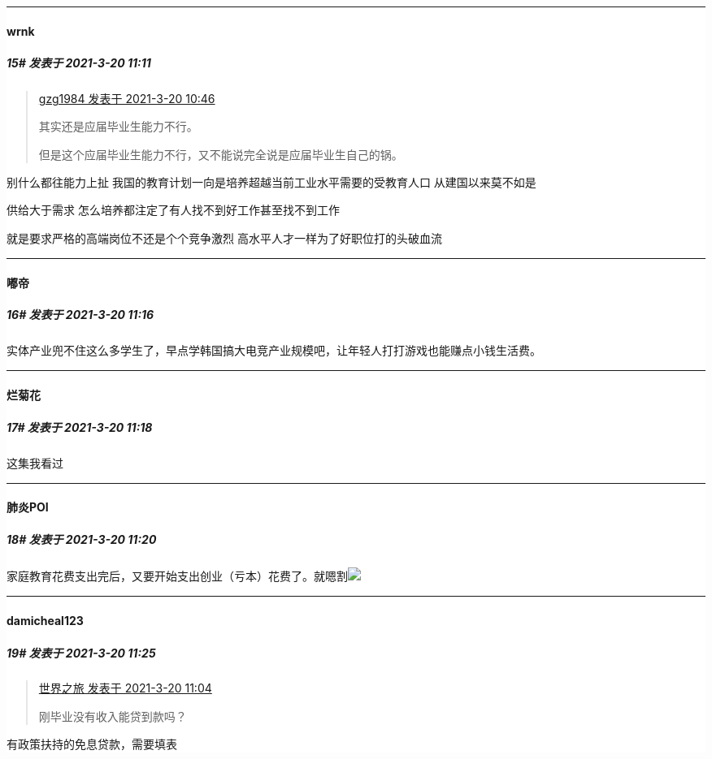 
*****

####  wrnk  
##### 15#       发表于 2021-3-20 11:11


<blockquote><a href="httphttps://bbs.saraba1st.com/2b/forum.php?mod=redirect&amp;goto=findpost&amp;pid=50682282&amp;ptid=1994098" target="_blank">gzg1984 发表于 2021-3-20 10:46</a>

其实还是应届毕业生能力不行。


但是这个应届毕业生能力不行，又不能说完全说是应届毕业生自己的锅。</blockquote>
别什么都往能力上扯 我国的教育计划一向是培养超越当前工业水平需要的受教育人口 从建国以来莫不如是

供给大于需求 怎么培养都注定了有人找不到好工作甚至找不到工作

就是要求严格的高端岗位不还是个个竞争激烈 高水平人才一样为了好职位打的头破血流


*****

####  嘟帝  
##### 16#       发表于 2021-3-20 11:16


实体产业兜不住这么多学生了，早点学韩国搞大电竞产业规模吧，让年轻人打打游戏也能赚点小钱生活费。


*****

####  烂菊花  
##### 17#       发表于 2021-3-20 11:18


这集我看过


*****

####  肺炎POI  
##### 18#       发表于 2021-3-20 11:20


家庭教育花费支出完后，又要开始支出创业（亏本）花费了。就嗯割<img src="https://static.saraba1st.com/image/smiley/face2017/067.png" referrerpolicy="no-referrer">


*****

####  damicheal123  
##### 19#       发表于 2021-3-20 11:25


<blockquote><a href="httphttps://bbs.saraba1st.com/2b/forum.php?mod=redirect&amp;goto=findpost&amp;pid=50682422&amp;ptid=1994098" target="_blank">世界之旅 发表于 2021-3-20 11:04</a>

刚毕业没有收入能贷到款吗？</blockquote>
有政策扶持的免息贷款，需要填表
